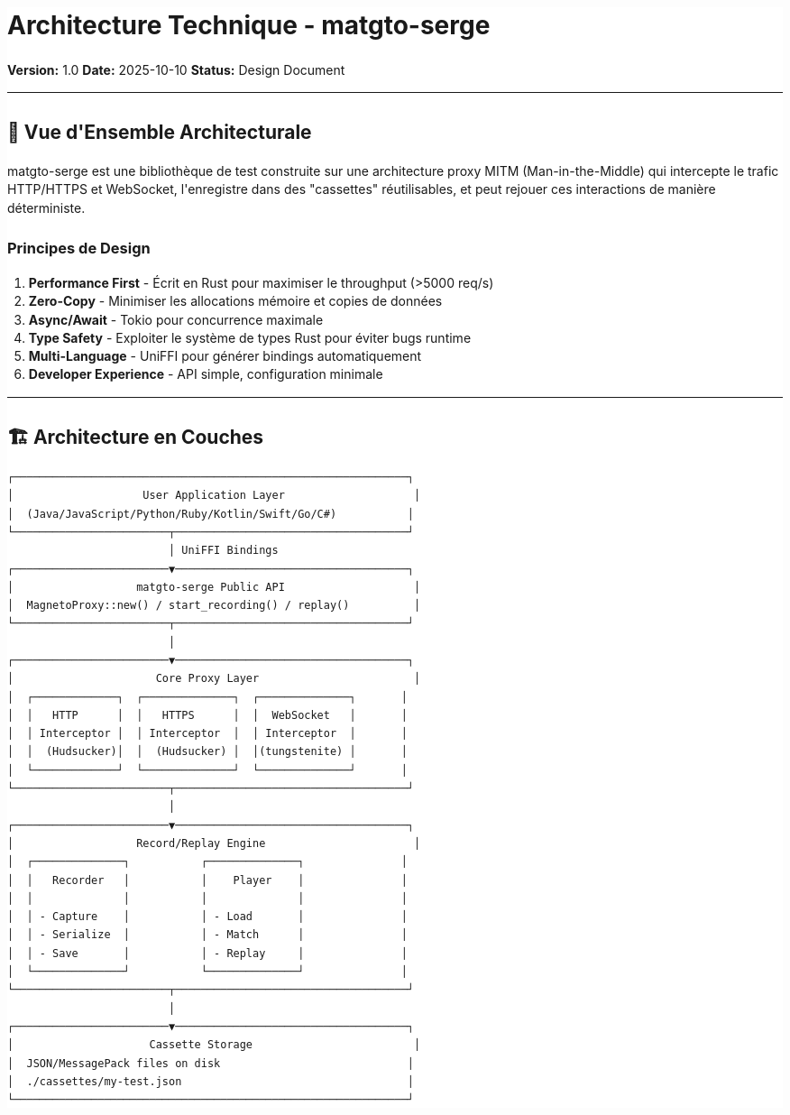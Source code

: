 # Architecture Technique - matgto-serge

**Version:** 1.0
**Date:** 2025-10-10
**Status:** Design Document

---

## 📐 Vue d'Ensemble Architecturale

matgto-serge est une bibliothèque de test construite sur une architecture proxy MITM (Man-in-the-Middle) qui intercepte le trafic HTTP/HTTPS et WebSocket, l'enregistre dans des "cassettes" réutilisables, et peut rejouer ces interactions de manière déterministe.

### Principes de Design

1. **Performance First** - Écrit en Rust pour maximiser le throughput (>5000 req/s)
2. **Zero-Copy** - Minimiser les allocations mémoire et copies de données
3. **Async/Await** - Tokio pour concurrence maximale
4. **Type Safety** - Exploiter le système de types Rust pour éviter bugs runtime
5. **Multi-Language** - UniFFI pour générer bindings automatiquement
6. **Developer Experience** - API simple, configuration minimale

---

## 🏗️ Architecture en Couches

```
┌─────────────────────────────────────────────────────────────┐
│                    User Application Layer                    │
│  (Java/JavaScript/Python/Ruby/Kotlin/Swift/Go/C#)           │
└────────────────────────┬────────────────────────────────────┘
                         │ UniFFI Bindings
┌────────────────────────▼────────────────────────────────────┐
│                   matgto-serge Public API                    │
│  MagnetoProxy::new() / start_recording() / replay()          │
└────────────────────────┬────────────────────────────────────┘
                         │
┌────────────────────────▼────────────────────────────────────┐
│                      Core Proxy Layer                        │
│  ┌─────────────┐  ┌──────────────┐  ┌──────────────┐       │
│  │   HTTP      │  │   HTTPS      │  │  WebSocket   │       │
│  │ Interceptor │  │ Interceptor  │  │ Interceptor  │       │
│  │  (Hudsucker)│  │  (Hudsucker) │  │(tungstenite) │       │
│  └─────────────┘  └──────────────┘  └──────────────┘       │
└────────────────────────┬────────────────────────────────────┘
                         │
┌────────────────────────▼────────────────────────────────────┐
│                   Record/Replay Engine                       │
│  ┌──────────────┐           ┌──────────────┐               │
│  │   Recorder   │           │    Player    │               │
│  │              │           │              │               │
│  │ - Capture    │           │ - Load       │               │
│  │ - Serialize  │           │ - Match      │               │
│  │ - Save       │           │ - Replay     │               │
│  └──────────────┘           └──────────────┘               │
└────────────────────────┬────────────────────────────────────┘
                         │
┌────────────────────────▼────────────────────────────────────┐
│                     Cassette Storage                         │
│  JSON/MessagePack files on disk                             │
│  ./cassettes/my-test.json                                   │
└─────────────────────────────────────────────────────────────┘
```